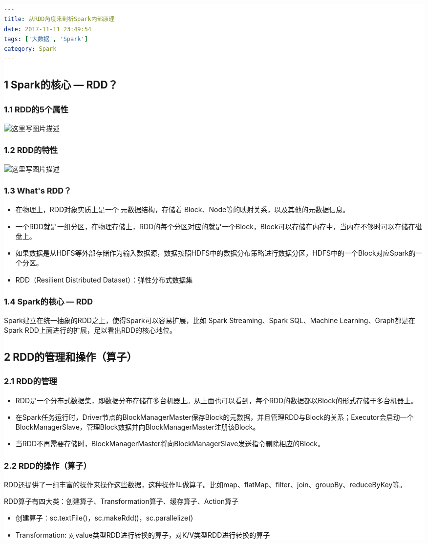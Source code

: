 ```yaml
---
title: 从RDD角度来剖析Spark内部原理
date: 2017-11-11 23:49:54
tags: ['大数据', 'Spark']
category: Spark
---
```


## 1 Spark的核心 — RDD？
### 1.1 RDD的5个属性

![这里写图片描述](https://github.com/buildupchao/ImgStore/blob/master/blog/2017-11-11-1.bmp?raw=true)
​
### 1.2 RDD的特性

![这里写图片描述](https://github.com/buildupchao/ImgStore/blob/master/blog/2017-11-11-2.bmp?raw=true)

### 1.3 What's RDD？

- 在物理上，RDD对象实质上是一个 元数据结构，存储着 Block、Node等的映射关系，以及其他的元数据信息。

- 一个RDD就是一组分区，在物理存储上，RDD的每个分区对应的就是一个Block，Block可以存储在内存中，当内存不够时可以存储在磁盘上。

- 如果数据是从HDFS等外部存储作为输入数据源，数据按照HDFS中的数据分布策略进行数据分区，HDFS中的一个Block对应Spark的一个分区。

- RDD（Resilient Distributed Dataset）：弹性分布式数据集

### 1.4 Spark的核心 — RDD

Spark建立在统一抽象的RDD之上，使得Spark可以容易扩展，比如 Spark Streaming、Spark SQL、Machine Learning、Graph都是在 Spark RDD上面进行的扩展，足以看出RDD的核心地位。

## 2 RDD的管理和操作（算子）
### 2.1 RDD的管理

- RDD是一个分布式数据集，即数据分布存储在多台机器上。从上面也可以看到，每个RDD的数据都以Block的形式存储于多台机器上。

- 在Spark任务运行时，Driver节点的BlockManagerMaster保存Block的元数据，并且管理RDD与Block的关系；Executor会启动一个BlockManagerSlave，管理Block数据并向BlockManagerMaster注册该Block。

- 当RDD不再需要存储时，BlockManagerMaster将向BlockManagerSlave发送指令删除相应的Block。


### 2.2 RDD的操作（算子）

RDD还提供了一组丰富的操作来操作这些数据，这种操作叫做算子。比如map、flatMap、filter、join、groupBy、reduceByKey等。

RDD算子有四大类：创建算子、Transformation算子、缓存算子、Action算子
- 创建算子：sc.textFile()，sc.makeRdd()，sc.parallelize()

- Transformation: 对value类型RDD进行转换的算子，对K/V类型RDD进行转换的算子
